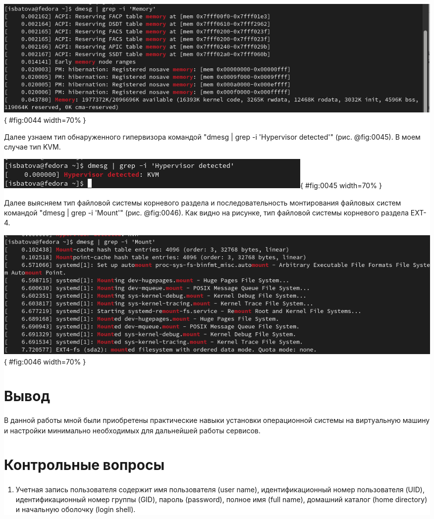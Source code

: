 ![Объем доступной памяти](image/44.jpg){ #fig:0044 width=70% }

Далее узнаем тип обнаруженного гипервизора командой "dmesg | grep -i 'Hypervisor detected'" (рис. @fig:0045). В моем случае тип KVM.

![Тип обнаруженного гипервизора](image/45.jpg){ #fig:0045 width=70% }

Далее выясняем тип файловой системы корневого раздела и последовательность монтирования файловых систем командой "dmesg | grep -i 'Mount'" (рис. @fig:0046). Как видно на рисунке, тип файловой системы корневого раздела EXT-4.

![Тип файловой системы корневого раздела и последовательность монтирования файловых систем](image/46.jpg){ #fig:0046 width=70% }



# Вывод

В данной работы мной были приобретены практические навыки установки операционной системы на виртуальную машину и настройки минимально необходимых для дальнейшей работы сервисов.


# Контрольные вопросы

1. Учетная запись пользователя содержит имя пользователя (user name), идентификационный номер пользователя (UID), идентификационный номер группы (GID), пароль (password), полное имя (full name), домашний каталог (home directory) и начальную оболочку (login shell).
